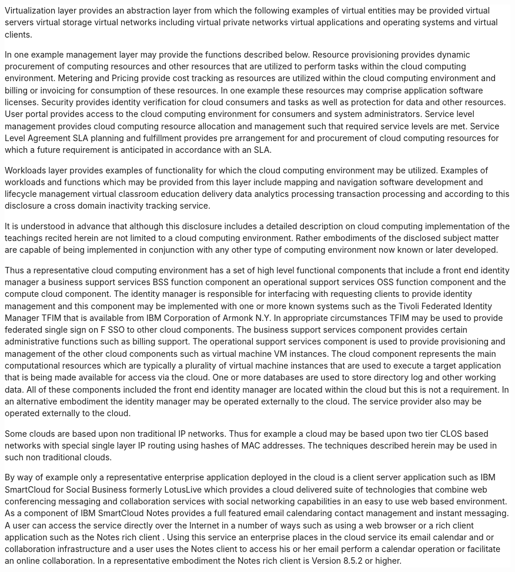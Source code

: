 Virtualization layer provides an abstraction layer from which the following examples of virtual entities may be provided virtual servers virtual storage virtual networks including virtual private networks virtual applications and operating systems and virtual clients.

In one example management layer may provide the functions described below. Resource provisioning provides dynamic procurement of computing resources and other resources that are utilized to perform tasks within the cloud computing environment. Metering and Pricing provide cost tracking as resources are utilized within the cloud computing environment and billing or invoicing for consumption of these resources. In one example these resources may comprise application software licenses. Security provides identity verification for cloud consumers and tasks as well as protection for data and other resources. User portal provides access to the cloud computing environment for consumers and system administrators. Service level management provides cloud computing resource allocation and management such that required service levels are met. Service Level Agreement SLA planning and fulfillment provides pre arrangement for and procurement of cloud computing resources for which a future requirement is anticipated in accordance with an SLA.

Workloads layer provides examples of functionality for which the cloud computing environment may be utilized. Examples of workloads and functions which may be provided from this layer include mapping and navigation software development and lifecycle management virtual classroom education delivery data analytics processing transaction processing and according to this disclosure a cross domain inactivity tracking service.

It is understood in advance that although this disclosure includes a detailed description on cloud computing implementation of the teachings recited herein are not limited to a cloud computing environment. Rather embodiments of the disclosed subject matter are capable of being implemented in conjunction with any other type of computing environment now known or later developed.

Thus a representative cloud computing environment has a set of high level functional components that include a front end identity manager a business support services BSS function component an operational support services OSS function component and the compute cloud component. The identity manager is responsible for interfacing with requesting clients to provide identity management and this component may be implemented with one or more known systems such as the Tivoli Federated Identity Manager TFIM that is available from IBM Corporation of Armonk N.Y. In appropriate circumstances TFIM may be used to provide federated single sign on F SSO to other cloud components. The business support services component provides certain administrative functions such as billing support. The operational support services component is used to provide provisioning and management of the other cloud components such as virtual machine VM instances. The cloud component represents the main computational resources which are typically a plurality of virtual machine instances that are used to execute a target application that is being made available for access via the cloud. One or more databases are used to store directory log and other working data. All of these components included the front end identity manager are located within the cloud but this is not a requirement. In an alternative embodiment the identity manager may be operated externally to the cloud. The service provider also may be operated externally to the cloud.

Some clouds are based upon non traditional IP networks. Thus for example a cloud may be based upon two tier CLOS based networks with special single layer IP routing using hashes of MAC addresses. The techniques described herein may be used in such non traditional clouds.

By way of example only a representative enterprise application deployed in the cloud is a client server application such as IBM SmartCloud for Social Business formerly LotusLive which provides a cloud delivered suite of technologies that combine web conferencing messaging and collaboration services with social networking capabilities in an easy to use web based environment. As a component of IBM SmartCloud Notes provides a full featured email calendaring contact management and instant messaging. A user can access the service directly over the Internet in a number of ways such as using a web browser or a rich client application such as the Notes rich client . Using this service an enterprise places in the cloud service its email calendar and or collaboration infrastructure and a user uses the Notes client to access his or her email perform a calendar operation or facilitate an online collaboration. In a representative embodiment the Notes rich client is Version 8.5.2 or higher.

